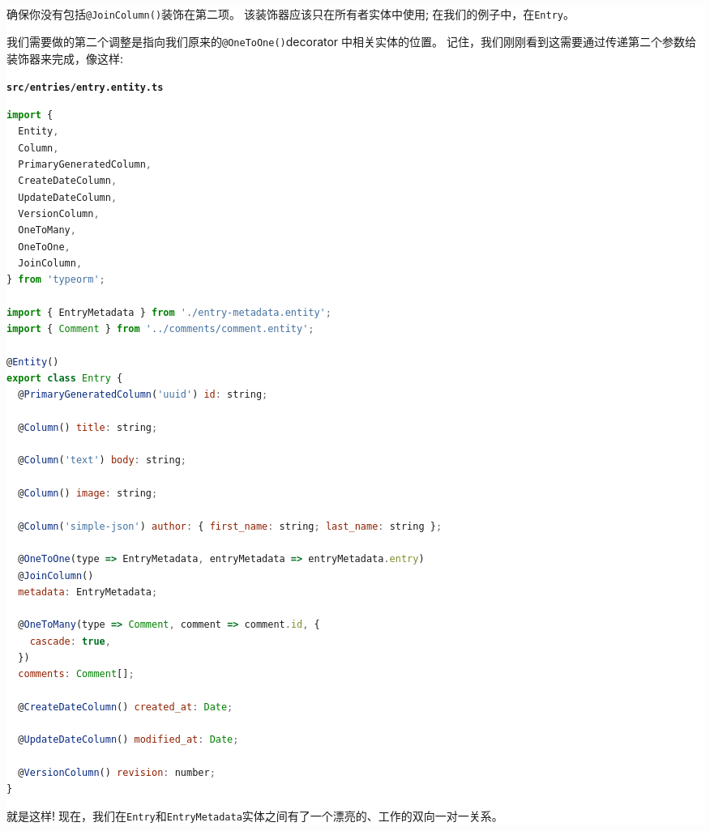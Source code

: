 确保你没有包括`@JoinColumn()`装饰在第二项。 该装饰器应该只在所有者实体中使用; 在我们的例子中，在`Entry`。

我们需要做的第二个调整是指向我们原来的`@OneToOne()`decorator 中相关实体的位置。 记住，我们刚刚看到这需要通过传递第二个参数给装饰器来完成，像这样:

**`src/entries/entry.entity.ts`**

```js
import {
  Entity,
  Column,
  PrimaryGeneratedColumn,
  CreateDateColumn,
  UpdateDateColumn,
  VersionColumn,
  OneToMany,
  OneToOne,
  JoinColumn,
} from 'typeorm';

import { EntryMetadata } from './entry-metadata.entity';
import { Comment } from '../comments/comment.entity';

@Entity()
export class Entry {
  @PrimaryGeneratedColumn('uuid') id: string;

  @Column() title: string;

  @Column('text') body: string;

  @Column() image: string;

  @Column('simple-json') author: { first_name: string; last_name: string };

  @OneToOne(type => EntryMetadata, entryMetadata => entryMetadata.entry)
  @JoinColumn()
  metadata: EntryMetadata;

  @OneToMany(type => Comment, comment => comment.id, {
    cascade: true,
  })
  comments: Comment[];

  @CreateDateColumn() created_at: Date;

  @UpdateDateColumn() modified_at: Date;

  @VersionColumn() revision: number;
}

```

就是这样! 现在，我们在`Entry`和`EntryMetadata`实体之间有了一个漂亮的、工作的双向一对一关系。
